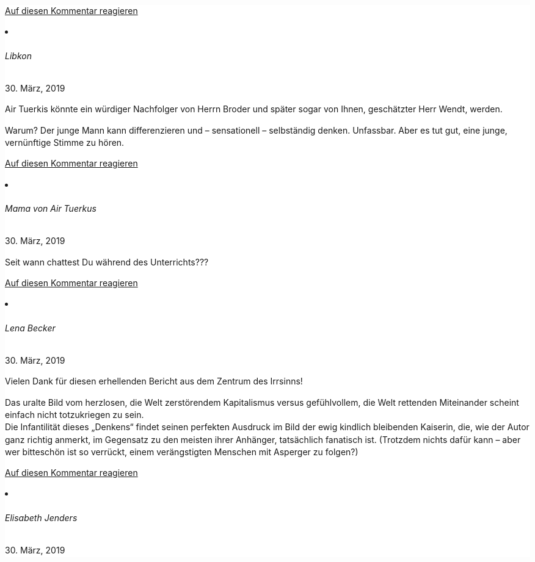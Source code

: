 <a rel="nofollow" class="comment-reply-link" href="#comment-9558" data-commentid="9558" data-postid="8588" data-belowelement="comment-9558" data-respondelement="respond" data-replyto="Antworte auf Dreggsagg" aria-label="Antworte auf Dreggsagg">Auf diesen Kommentar reagieren</a> 


</li>
</ul>
</li>
<li class="comment even thread-odd thread-alt depth-1 clearfix" id="li-comment-9533">
<h6 class="author">Libkon</h6> <span class="date">30. März, 2019</span>



Air Tuerkis könnte ein würdiger Nachfolger von Herrn Broder und später sogar von Ihnen, geschätzter Herr Wendt, werden. 

Warum? Der junge Mann kann differenzieren und &#8211; sensationell &#8211; selbständig denken. Unfassbar. Aber es tut gut, eine junge, vernünftige Stimme zu hören.

<a rel="nofollow" class="comment-reply-link" href="#comment-9533" data-commentid="9533" data-postid="8588" data-belowelement="comment-9533" data-respondelement="respond" data-replyto="Antworte auf Libkon" aria-label="Antworte auf Libkon">Auf diesen Kommentar reagieren</a> 


</li>
<li class="comment odd alt thread-even depth-1 clearfix" id="li-comment-9534">
<h6 class="author">Mama von Air Tuerkus</h6> <span class="date">30. März, 2019</span>



Seit wann chattest Du während des Unterrichts???

<a rel="nofollow" class="comment-reply-link" href="#comment-9534" data-commentid="9534" data-postid="8588" data-belowelement="comment-9534" data-respondelement="respond" data-replyto="Antworte auf Mama von Air Tuerkus" aria-label="Antworte auf Mama von Air Tuerkus">Auf diesen Kommentar reagieren</a> 


</li>
<li class="comment even thread-odd thread-alt depth-1 clearfix" id="li-comment-9536">
<h6 class="author">Lena Becker</h6> <span class="date">30. März, 2019</span>



Vielen Dank für diesen erhellenden Bericht aus dem Zentrum des Irrsinns!

Das uralte Bild vom herzlosen, die Welt zerstörendem Kapitalismus versus gefühlvollem, die Welt rettenden Miteinander scheint einfach nicht totzukriegen zu sein.<br>
Die Infantilität dieses „Denkens“ findet seinen perfekten Ausdruck im Bild der ewig kindlich bleibenden Kaiserin, die, wie der Autor ganz richtig anmerkt, im Gegensatz zu den meisten ihrer Anhänger, tatsächlich fanatisch ist. (Trotzdem nichts dafür kann &#8211; aber wer bitteschön ist so verrückt, einem verängstigten Menschen mit Asperger zu folgen?)

<a rel="nofollow" class="comment-reply-link" href="#comment-9536" data-commentid="9536" data-postid="8588" data-belowelement="comment-9536" data-respondelement="respond" data-replyto="Antworte auf Lena Becker" aria-label="Antworte auf Lena Becker">Auf diesen Kommentar reagieren</a> 


</li>
<li class="comment odd alt thread-even depth-1 clearfix" id="li-comment-9541">
<h6 class="author">Elisabeth Jenders</h6> <span class="date">30. März, 2019</span>

